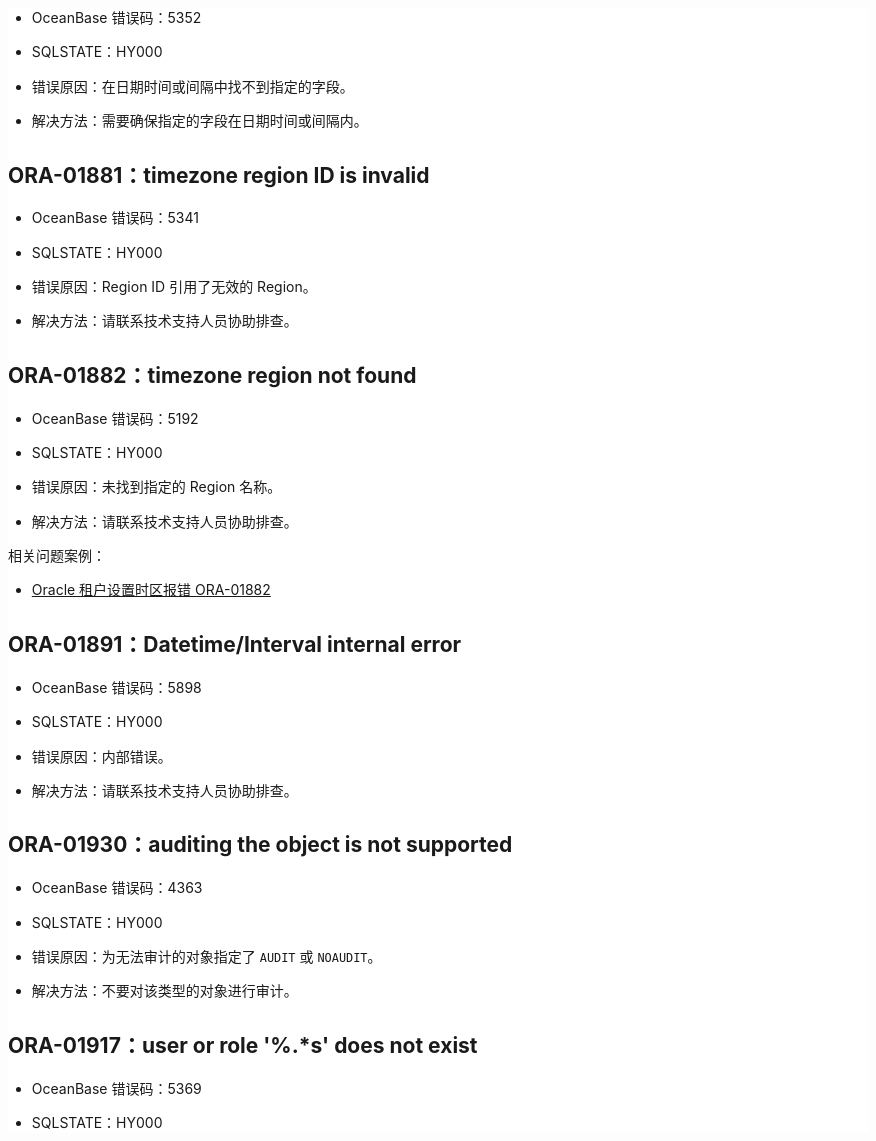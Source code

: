 * OceanBase 错误码：5352

* SQLSTATE：HY000

* 错误原因：在日期时间或间隔中找不到指定的字段。

* 解决方法：需要确保指定的字段在日期时间或间隔内。

ORA-01881：timezone region ID is invalid
------------------------------------------------------------

* OceanBase 错误码：5341

* SQLSTATE：HY000

* 错误原因：Region ID 引用了无效的 Region。

* 解决方法：请联系技术支持人员协助排查。

ORA-01882：timezone region not found
--------------------------------------------------------

* OceanBase 错误码：5192

* SQLSTATE：HY000

* 错误原因：未找到指定的 Region 名称。

* 解决方法：请联系技术支持人员协助排查。

相关问题案例：

* [Oracle 租户设置时区报错 ORA-01882](https://www.oceanbase.com/knowledge-base/oceanbase-database-1000000000209977)

ORA-01891：Datetime/Interval internal error
---------------------------------------------------------------

* OceanBase 错误码：5898

* SQLSTATE：HY000

* 错误原因：内部错误。

* 解决方法：请联系技术支持人员协助排查。

ORA-01930：auditing the object is not supported
-------------------------------------------------------------------

* OceanBase 错误码：4363

* SQLSTATE：HY000

* 错误原因：为无法审计的对象指定了 `AUDIT` 或 `NOAUDIT`。

* 解决方法：不要对该类型的对象进行审计。

ORA-01917：user or role '%.\*s' does not exist
------------------------------------------------------------------

* OceanBase 错误码：5369

* SQLSTATE：HY000
